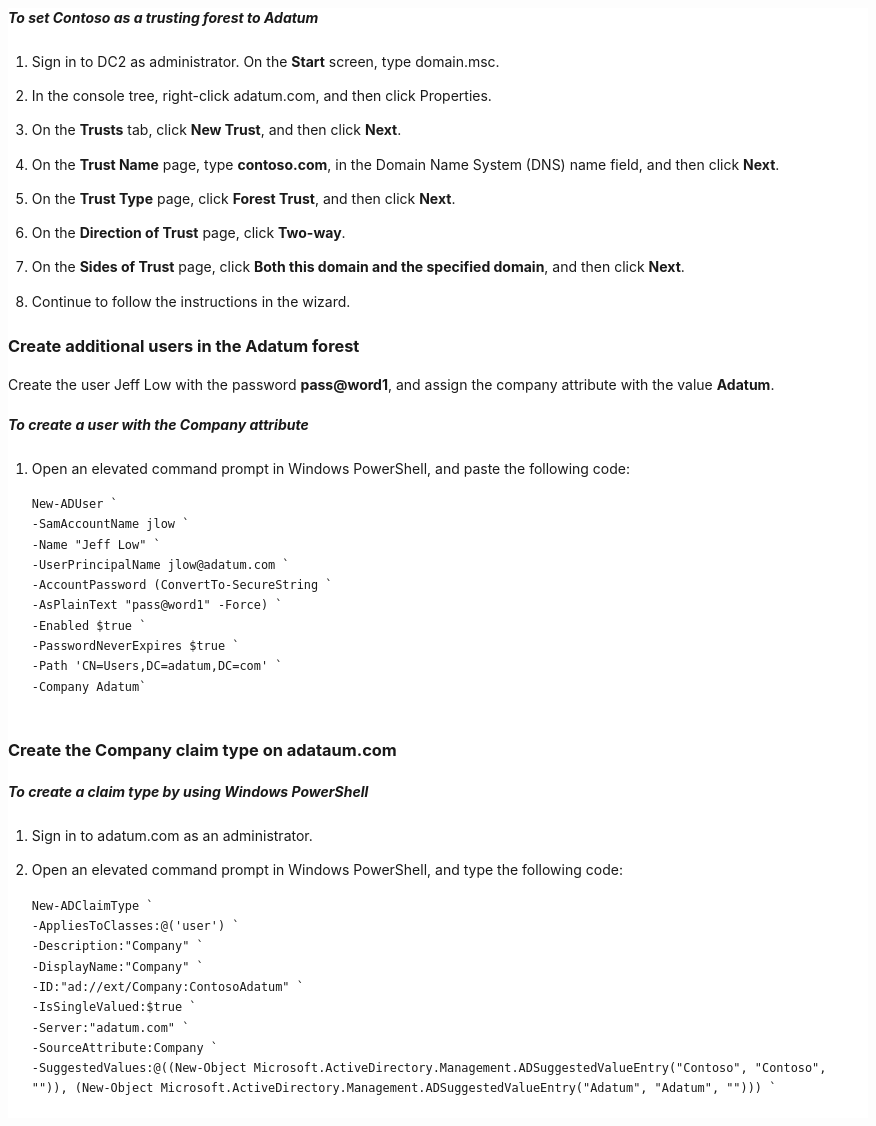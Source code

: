 ##### To set Contoso as a trusting forest to Adatum  
  
1.  Sign in to DC2 as administrator. On the **Start** screen, type domain.msc.  
  
2.  In the console tree, right\-click adatum.com, and then click Properties.  
  
3.  On the **Trusts** tab, click **New Trust**, and then click **Next**.  
  
4.  On the **Trust Name** page, type **contoso.com**, in the Domain Name System \(DNS\) name field, and then click **Next**.  
  
5.  On the **Trust Type** page, click **Forest Trust**, and then click **Next**.  
  
6.  On the **Direction of Trust** page, click **Two\-way**.  
  
7.  On the **Sides of Trust** page, click **Both this domain and the specified domain**, and then click **Next**.  
  
8.  Continue to follow the instructions in the wizard.  
  
### <a name="BKMK_2.4"></a>Create additional users in the Adatum forest  
Create the user Jeff Low with the password **pass@word1**, and assign the company attribute with the value **Adatum**.  
  
##### To create a user with the Company attribute  
  
1.  Open an elevated command prompt in Windows PowerShell, and paste the following code:  
  
    ```  
    New-ADUser `  
    -SamAccountName jlow `  
    -Name "Jeff Low" `  
    -UserPrincipalName jlow@adatum.com `  
    -AccountPassword (ConvertTo-SecureString `  
    -AsPlainText "pass@word1" -Force) `  
    -Enabled $true `  
    -PasswordNeverExpires $true `  
    -Path 'CN=Users,DC=adatum,DC=com' `  
    -Company Adatum`  
  
    ```  
  
### <a name="BKMK_2.5"></a>Create the Company claim type on adataum.com  
  
##### To create a claim type by using Windows PowerShell  
  
1.  Sign in to adatum.com as an administrator.  
  
2.  Open an elevated command prompt in Windows PowerShell, and type the following code:  
  
    ```  
    New-ADClaimType `  
    -AppliesToClasses:@('user') `  
    -Description:"Company" `  
    -DisplayName:"Company" `  
    -ID:"ad://ext/Company:ContosoAdatum" `  
    -IsSingleValued:$true `  
    -Server:"adatum.com" `  
    -SourceAttribute:Company `  
    -SuggestedValues:@((New-Object Microsoft.ActiveDirectory.Management.ADSuggestedValueEntry("Contoso", "Contoso", "")), (New-Object Microsoft.ActiveDirectory.Management.ADSuggestedValueEntry("Adatum", "Adatum", ""))) `  
  